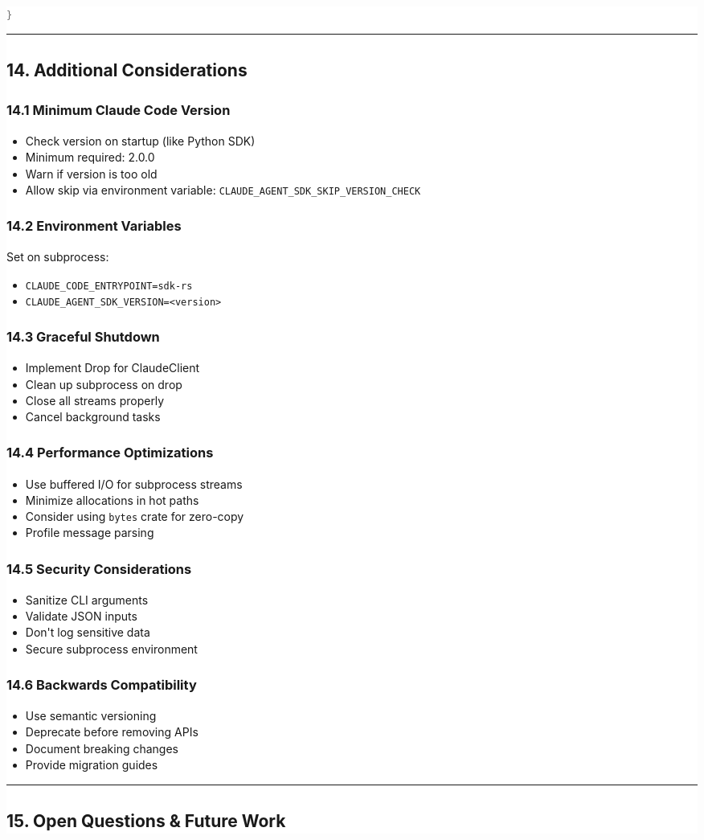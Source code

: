 ```rust
}
```

---

## 14. Additional Considerations

### 14.1 Minimum Claude Code Version

- Check version on startup (like Python SDK)
- Minimum required: 2.0.0
- Warn if version is too old
- Allow skip via environment variable: `CLAUDE_AGENT_SDK_SKIP_VERSION_CHECK`

### 14.2 Environment Variables

Set on subprocess:
- `CLAUDE_CODE_ENTRYPOINT=sdk-rs`
- `CLAUDE_AGENT_SDK_VERSION=<version>`

### 14.3 Graceful Shutdown

- Implement Drop for ClaudeClient
- Clean up subprocess on drop
- Close all streams properly
- Cancel background tasks

### 14.4 Performance Optimizations

- Use buffered I/O for subprocess streams
- Minimize allocations in hot paths
- Consider using `bytes` crate for zero-copy
- Profile message parsing

### 14.5 Security Considerations

- Sanitize CLI arguments
- Validate JSON inputs
- Don't log sensitive data
- Secure subprocess environment

### 14.6 Backwards Compatibility

- Use semantic versioning
- Deprecate before removing APIs
- Document breaking changes
- Provide migration guides

---

## 15. Open Questions & Future Work
